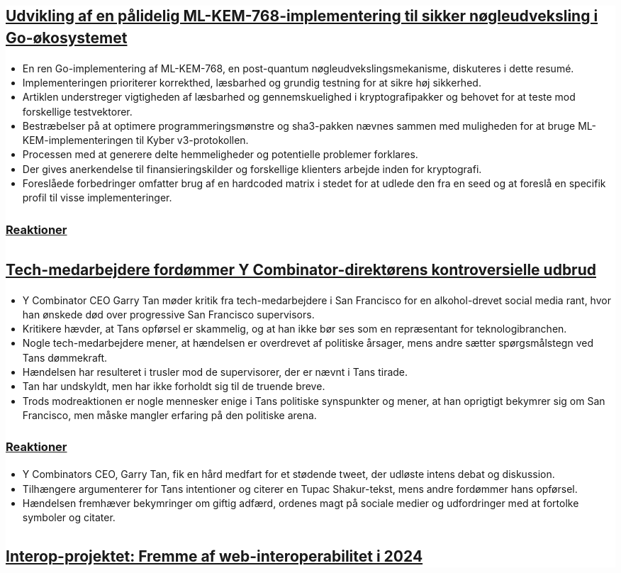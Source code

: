## [Udvikling af en pålidelig ML-KEM-768-implementering til sikker nøgleudveksling i Go-økosystemet](https://words.filippo.io/dispatches/mlkem768/)

- En ren Go-implementering af ML-KEM-768, en post-quantum nøgleudvekslingsmekanisme, diskuteres i dette resumé.
- Implementeringen prioriterer korrekthed, læsbarhed og grundig testning for at sikre høj sikkerhed.
- Artiklen understreger vigtigheden af læsbarhed og gennemskuelighed i kryptografipakker og behovet for at teste mod forskellige testvektorer.
- Bestræbelser på at optimere programmeringsmønstre og sha3-pakken nævnes sammen med muligheden for at bruge ML-KEM-implementeringen til Kyber v3-protokollen.
- Processen med at generere delte hemmeligheder og potentielle problemer forklares.
- Der gives anerkendelse til finansieringskilder og forskellige klienters arbejde inden for kryptografi.
- Foreslåede forbedringer omfatter brug af en hardcoded matrix i stedet for at udlede den fra en seed og at foreslå en specifik profil til visse implementeringer.

### [Reaktioner](https://news.ycombinator.com/item?id=39214743)


## [Tech-medarbejdere fordømmer Y Combinator-direktørens kontroversielle udbrud](https://missionlocal.org/2024/01/stupid-shameful-say-tech-workers-of-y-combinator-ceo-garry-tans-rant/)

- Y Combinator CEO Garry Tan møder kritik fra tech-medarbejdere i San Francisco for en alkohol-drevet social media rant, hvor han ønskede død over progressive San Francisco supervisors.
- Kritikere hævder, at Tans opførsel er skammelig, og at han ikke bør ses som en repræsentant for teknologibranchen.
- Nogle tech-medarbejdere mener, at hændelsen er overdrevet af politiske årsager, mens andre sætter spørgsmålstegn ved Tans dømmekraft.
- Hændelsen har resulteret i trusler mod de supervisorer, der er nævnt i Tans tirade.
- Tan har undskyldt, men har ikke forholdt sig til de truende breve.
- Trods modreaktionen er nogle mennesker enige i Tans politiske synspunkter og mener, at han oprigtigt bekymrer sig om San Francisco, men måske mangler erfaring på den politiske arena.

### [Reaktioner](https://news.ycombinator.com/item?id=39223766)

- Y Combinators CEO, Garry Tan, fik en hård medfart for et stødende tweet, der udløste intens debat og diskussion.
- Tilhængere argumenterer for Tans intentioner og citerer en Tupac Shakur-tekst, mens andre fordømmer hans opførsel.
- Hændelsen fremhæver bekymringer om giftig adfærd, ordenes magt på sociale medier og udfordringer med at fortolke symboler og citater.

## [Interop-projektet: Fremme af web-interoperabilitet i 2024](https://webkit.org/blog/14955/the-web-just-gets-better-with-interop/)
